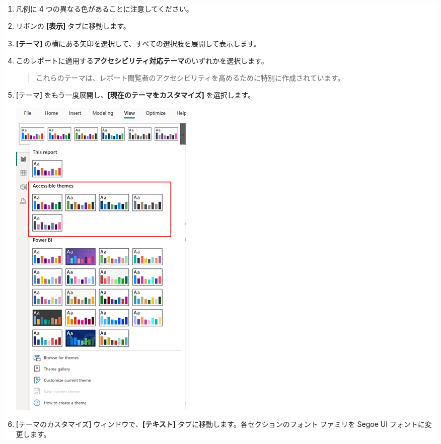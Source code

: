 
1. 凡例に 4 つの異なる色があることに注意してください。
1. リボンの **[表示]** タブに移動します。
1. **[テーマ]** の横にある矢印を選択して、すべての選択肢を展開して表示します。
1. このレポートに適用する**アクセシビリティ対応テーマ**のいずれかを選択します。

    > これらのテーマは、レポート閲覧者のアクセシビリティを高めるために特別に作成されています。

1. [テーマ] をもう一度展開し、**[現在のテーマをカスタマイズ]** を選択します。

    ![展開された [テーマ] セクションのスクリーンショット。](./Images/power-bi-theme-blade.png)

1. [テーマのカスタマイズ] ウィンドウで、**[テキスト]** タブに移動します。各セクションのフォント ファミリを Segoe UI フォントに変更します。
